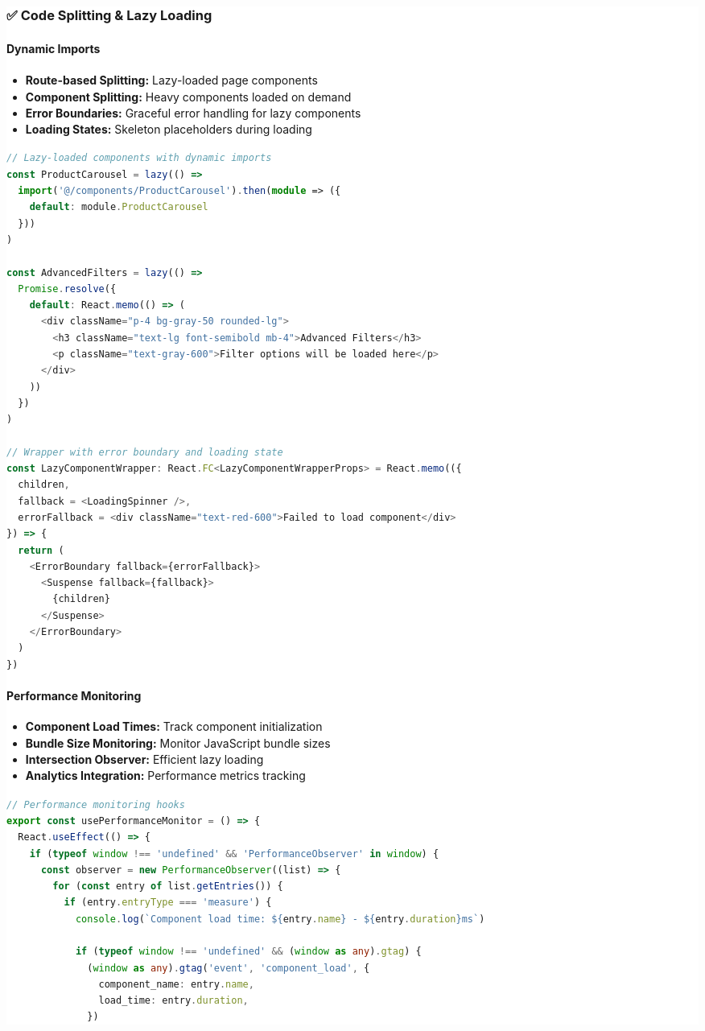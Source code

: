 ### ✅ Code Splitting & Lazy Loading

#### Dynamic Imports
- **Route-based Splitting:** Lazy-loaded page components
- **Component Splitting:** Heavy components loaded on demand
- **Error Boundaries:** Graceful error handling for lazy components
- **Loading States:** Skeleton placeholders during loading

```typescript
// Lazy-loaded components with dynamic imports
const ProductCarousel = lazy(() => 
  import('@/components/ProductCarousel').then(module => ({
    default: module.ProductCarousel
  }))
)

const AdvancedFilters = lazy(() => 
  Promise.resolve({
    default: React.memo(() => (
      <div className="p-4 bg-gray-50 rounded-lg">
        <h3 className="text-lg font-semibold mb-4">Advanced Filters</h3>
        <p className="text-gray-600">Filter options will be loaded here</p>
      </div>
    ))
  })
)

// Wrapper with error boundary and loading state
const LazyComponentWrapper: React.FC<LazyComponentWrapperProps> = React.memo(({
  children,
  fallback = <LoadingSpinner />,
  errorFallback = <div className="text-red-600">Failed to load component</div>
}) => {
  return (
    <ErrorBoundary fallback={errorFallback}>
      <Suspense fallback={fallback}>
        {children}
      </Suspense>
    </ErrorBoundary>
  )
})
```

#### Performance Monitoring
- **Component Load Times:** Track component initialization
- **Bundle Size Monitoring:** Monitor JavaScript bundle sizes
- **Intersection Observer:** Efficient lazy loading
- **Analytics Integration:** Performance metrics tracking

```typescript
// Performance monitoring hooks
export const usePerformanceMonitor = () => {
  React.useEffect(() => {
    if (typeof window !== 'undefined' && 'PerformanceObserver' in window) {
      const observer = new PerformanceObserver((list) => {
        for (const entry of list.getEntries()) {
          if (entry.entryType === 'measure') {
            console.log(`Component load time: ${entry.name} - ${entry.duration}ms`)
            
            if (typeof window !== 'undefined' && (window as any).gtag) {
              (window as any).gtag('event', 'component_load', {
                component_name: entry.name,
                load_time: entry.duration,
              })
```